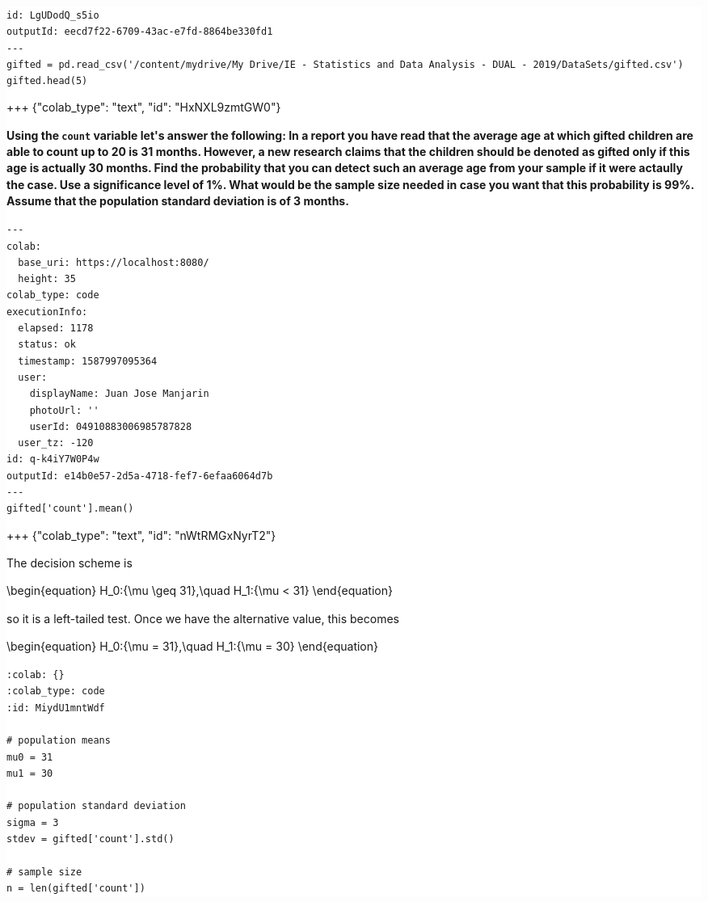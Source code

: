 ```{code-cell} ipython3
id: LgUDodQ_s5io
outputId: eecd7f22-6709-43ac-e7fd-8864be330fd1
---
gifted = pd.read_csv('/content/mydrive/My Drive/IE - Statistics and Data Analysis - DUAL - 2019/DataSets/gifted.csv')
gifted.head(5)
```

+++ {"colab_type": "text", "id": "HxNXL9zmtGW0"}

**Using the `count` variable let's answer the following: In a report you have read that the average age at which gifted children are able to count up to 20 is 31 months. However, a new research claims that the children should be denoted as gifted only if this age is actually 30 months. Find the probability that you can detect such an average age from your sample if it were actaully the case. Use a significance level of 1%. What would be the sample size needed in case you want that this probability is 99%. Assume that the population standard deviation is of 3 months.**

```{code-cell} ipython3
---
colab:
  base_uri: https://localhost:8080/
  height: 35
colab_type: code
executionInfo:
  elapsed: 1178
  status: ok
  timestamp: 1587997095364
  user:
    displayName: Juan Jose Manjarin
    photoUrl: ''
    userId: 04910883006985787828
  user_tz: -120
id: q-k4iY7W0P4w
outputId: e14b0e57-2d5a-4718-fef7-6efaa6064d7b
---
gifted['count'].mean()
```

+++ {"colab_type": "text", "id": "nWtRMGxNyrT2"}

The decision scheme is

\begin{equation}
H_0:\{\mu \geq 31\},\quad H_1:\{\mu < 31\}
\end{equation}

so it is a left-tailed test. Once we have the alternative value, this becomes

\begin{equation}
H_0:\{\mu = 31\},\quad H_1:\{\mu = 30\}
\end{equation}

```{code-cell} ipython3
:colab: {}
:colab_type: code
:id: MiydU1mntWdf

# population means
mu0 = 31
mu1 = 30

# population standard deviation
sigma = 3
stdev = gifted['count'].std()

# sample size
n = len(gifted['count'])

```